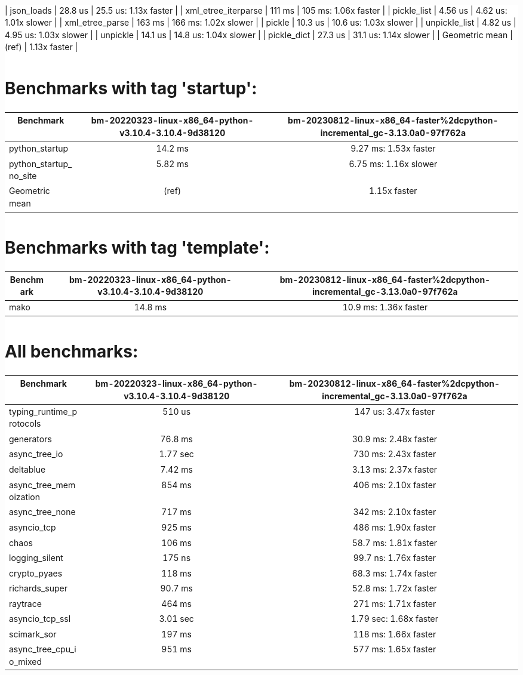 | json_loads           | 28.8 us                                                | 25.5 us: 1.13x faster                                                     |
| xml_etree_iterparse  | 111 ms                                                 | 105 ms: 1.06x faster                                                      |
| pickle_list          | 4.56 us                                                | 4.62 us: 1.01x slower                                                     |
| xml_etree_parse      | 163 ms                                                 | 166 ms: 1.02x slower                                                      |
| pickle               | 10.3 us                                                | 10.6 us: 1.03x slower                                                     |
| unpickle_list        | 4.82 us                                                | 4.95 us: 1.03x slower                                                     |
| unpickle             | 14.1 us                                                | 14.8 us: 1.04x slower                                                     |
| pickle_dict          | 27.3 us                                                | 31.1 us: 1.14x slower                                                     |
| Geometric mean       | (ref)                                                  | 1.13x faster                                                              |

Benchmarks with tag 'startup':
==============================

| Benchmark              | bm-20220323-linux-x86_64-python-v3.10.4-3.10.4-9d38120 | bm-20230812-linux-x86_64-faster%2dcpython-incremental_gc-3.13.0a0-97f762a |
|------------------------|:------------------------------------------------------:|:-------------------------------------------------------------------------:|
| python_startup         | 14.2 ms                                                | 9.27 ms: 1.53x faster                                                     |
| python_startup_no_site | 5.82 ms                                                | 6.75 ms: 1.16x slower                                                     |
| Geometric mean         | (ref)                                                  | 1.15x faster                                                              |

Benchmarks with tag 'template':
===============================

| Benchmark | bm-20220323-linux-x86_64-python-v3.10.4-3.10.4-9d38120 | bm-20230812-linux-x86_64-faster%2dcpython-incremental_gc-3.13.0a0-97f762a |
|-----------|:------------------------------------------------------:|:-------------------------------------------------------------------------:|
| mako      | 14.8 ms                                                | 10.9 ms: 1.36x faster                                                     |

All benchmarks:
===============

| Benchmark                | bm-20220323-linux-x86_64-python-v3.10.4-3.10.4-9d38120 | bm-20230812-linux-x86_64-faster%2dcpython-incremental_gc-3.13.0a0-97f762a |
|--------------------------|:------------------------------------------------------:|:-------------------------------------------------------------------------:|
| typing_runtime_protocols | 510 us                                                 | 147 us: 3.47x faster                                                      |
| generators               | 76.8 ms                                                | 30.9 ms: 2.48x faster                                                     |
| async_tree_io            | 1.77 sec                                               | 730 ms: 2.43x faster                                                      |
| deltablue                | 7.42 ms                                                | 3.13 ms: 2.37x faster                                                     |
| async_tree_memoization   | 854 ms                                                 | 406 ms: 2.10x faster                                                      |
| async_tree_none          | 717 ms                                                 | 342 ms: 2.10x faster                                                      |
| asyncio_tcp              | 925 ms                                                 | 486 ms: 1.90x faster                                                      |
| chaos                    | 106 ms                                                 | 58.7 ms: 1.81x faster                                                     |
| logging_silent           | 175 ns                                                 | 99.7 ns: 1.76x faster                                                     |
| crypto_pyaes             | 118 ms                                                 | 68.3 ms: 1.74x faster                                                     |
| richards_super           | 90.7 ms                                                | 52.8 ms: 1.72x faster                                                     |
| raytrace                 | 464 ms                                                 | 271 ms: 1.71x faster                                                      |
| asyncio_tcp_ssl          | 3.01 sec                                               | 1.79 sec: 1.68x faster                                                    |
| scimark_sor              | 197 ms                                                 | 118 ms: 1.66x faster                                                      |
| async_tree_cpu_io_mixed  | 951 ms                                                 | 577 ms: 1.65x faster                                                      |
